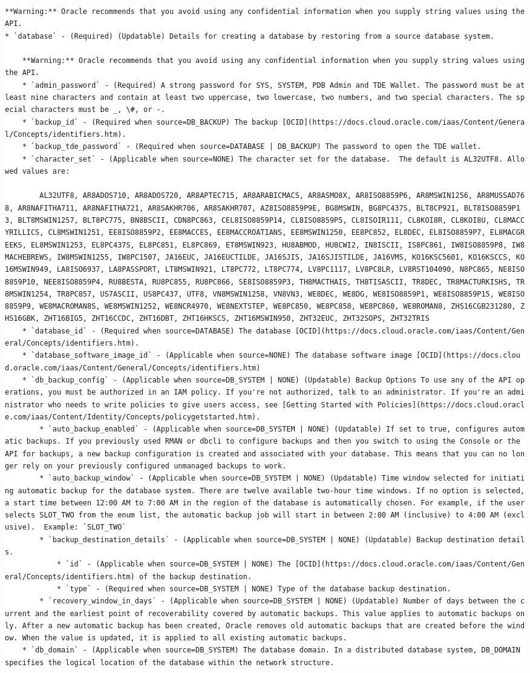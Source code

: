 	**Warning:** Oracle recommends that you avoid using any confidential information when you supply string values using the API. 
	* `database` - (Required) (Updatable) Details for creating a database by restoring from a source database system.

		**Warning:** Oracle recommends that you avoid using any confidential information when you supply string values using the API. 
		* `admin_password` - (Required) A strong password for SYS, SYSTEM, PDB Admin and TDE Wallet. The password must be at least nine characters and contain at least two uppercase, two lowercase, two numbers, and two special characters. The special characters must be _, \#, or -.
		* `backup_id` - (Required when source=DB_BACKUP) The backup [OCID](https://docs.cloud.oracle.com/iaas/Content/General/Concepts/identifiers.htm).
		* `backup_tde_password` - (Required when source=DATABASE | DB_BACKUP) The password to open the TDE wallet.
		* `character_set` - (Applicable when source=NONE) The character set for the database.  The default is AL32UTF8. Allowed values are:

			AL32UTF8, AR8ADOS710, AR8ADOS720, AR8APTEC715, AR8ARABICMACS, AR8ASMO8X, AR8ISO8859P6, AR8MSWIN1256, AR8MUSSAD768, AR8NAFITHA711, AR8NAFITHA721, AR8SAKHR706, AR8SAKHR707, AZ8ISO8859P9E, BG8MSWIN, BG8PC437S, BLT8CP921, BLT8ISO8859P13, BLT8MSWIN1257, BLT8PC775, BN8BSCII, CDN8PC863, CEL8ISO8859P14, CL8ISO8859P5, CL8ISOIR111, CL8KOI8R, CL8KOI8U, CL8MACCYRILLICS, CL8MSWIN1251, EE8ISO8859P2, EE8MACCES, EE8MACCROATIANS, EE8MSWIN1250, EE8PC852, EL8DEC, EL8ISO8859P7, EL8MACGREEKS, EL8MSWIN1253, EL8PC437S, EL8PC851, EL8PC869, ET8MSWIN923, HU8ABMOD, HU8CWI2, IN8ISCII, IS8PC861, IW8ISO8859P8, IW8MACHEBREWS, IW8MSWIN1255, IW8PC1507, JA16EUC, JA16EUCTILDE, JA16SJIS, JA16SJISTILDE, JA16VMS, KO16KSC5601, KO16KSCCS, KO16MSWIN949, LA8ISO6937, LA8PASSPORT, LT8MSWIN921, LT8PC772, LT8PC774, LV8PC1117, LV8PC8LR, LV8RST104090, N8PC865, NE8ISO8859P10, NEE8ISO8859P4, RU8BESTA, RU8PC855, RU8PC866, SE8ISO8859P3, TH8MACTHAIS, TH8TISASCII, TR8DEC, TR8MACTURKISHS, TR8MSWIN1254, TR8PC857, US7ASCII, US8PC437, UTF8, VN8MSWIN1258, VN8VN3, WE8DEC, WE8DG, WE8ISO8859P1, WE8ISO8859P15, WE8ISO8859P9, WE8MACROMAN8S, WE8MSWIN1252, WE8NCR4970, WE8NEXTSTEP, WE8PC850, WE8PC858, WE8PC860, WE8ROMAN8, ZHS16CGB231280, ZHS16GBK, ZHT16BIG5, ZHT16CCDC, ZHT16DBT, ZHT16HKSCS, ZHT16MSWIN950, ZHT32EUC, ZHT32SOPS, ZHT32TRIS 
		* `database_id` - (Required when source=DATABASE) The database [OCID](https://docs.cloud.oracle.com/iaas/Content/General/Concepts/identifiers.htm).
		* `database_software_image_id` - (Applicable when source=NONE) The database software image [OCID](https://docs.cloud.oracle.com/iaas/Content/General/Concepts/identifiers.htm)
		* `db_backup_config` - (Applicable when source=DB_SYSTEM | NONE) (Updatable) Backup Options To use any of the API operations, you must be authorized in an IAM policy. If you're not authorized, talk to an administrator. If you're an administrator who needs to write policies to give users access, see [Getting Started with Policies](https://docs.cloud.oracle.com/iaas/Content/Identity/Concepts/policygetstarted.htm). 
			* `auto_backup_enabled` - (Applicable when source=DB_SYSTEM | NONE) (Updatable) If set to true, configures automatic backups. If you previously used RMAN or dbcli to configure backups and then you switch to using the Console or the API for backups, a new backup configuration is created and associated with your database. This means that you can no longer rely on your previously configured unmanaged backups to work.
			* `auto_backup_window` - (Applicable when source=DB_SYSTEM | NONE) (Updatable) Time window selected for initiating automatic backup for the database system. There are twelve available two-hour time windows. If no option is selected, a start time between 12:00 AM to 7:00 AM in the region of the database is automatically chosen. For example, if the user selects SLOT_TWO from the enum list, the automatic backup job will start in between 2:00 AM (inclusive) to 4:00 AM (exclusive).  Example: `SLOT_TWO` 
			* `backup_destination_details` - (Applicable when source=DB_SYSTEM | NONE) (Updatable) Backup destination details.
				* `id` - (Applicable when source=DB_SYSTEM | NONE) The [OCID](https://docs.cloud.oracle.com/iaas/Content/General/Concepts/identifiers.htm) of the backup destination.
				* `type` - (Required when source=DB_SYSTEM | NONE) Type of the database backup destination.
			* `recovery_window_in_days` - (Applicable when source=DB_SYSTEM | NONE) (Updatable) Number of days between the current and the earliest point of recoverability covered by automatic backups. This value applies to automatic backups only. After a new automatic backup has been created, Oracle removes old automatic backups that are created before the window. When the value is updated, it is applied to all existing automatic backups. 
		* `db_domain` - (Applicable when source=DB_SYSTEM) The database domain. In a distributed database system, DB_DOMAIN specifies the logical location of the database within the network structure.